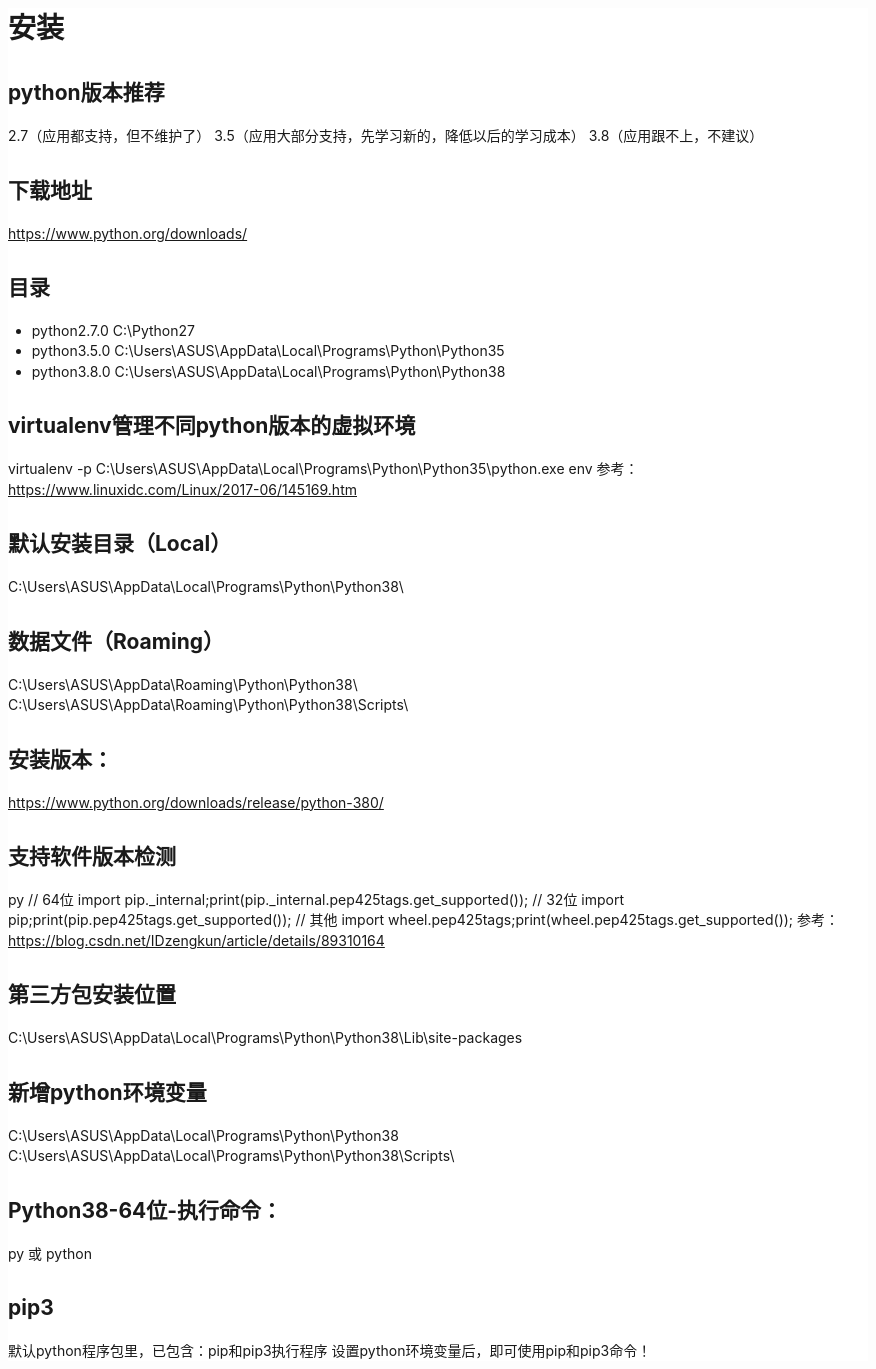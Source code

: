 # 安装
## python版本推荐
2.7（应用都支持，但不维护了）
3.5（应用大部分支持，先学习新的，降低以后的学习成本）
3.8（应用跟不上，不建议）
## 下载地址
https://www.python.org/downloads/
## 目录
+ python2.7.0
C:\Python27
+ python3.5.0
C:\Users\ASUS\AppData\Local\Programs\Python\Python35
+ python3.8.0
C:\Users\ASUS\AppData\Local\Programs\Python\Python38
## virtualenv管理不同python版本的虚拟环境
virtualenv -p C:\Users\ASUS\AppData\Local\Programs\Python\Python35\python.exe env
参考：
https://www.linuxidc.com/Linux/2017-06/145169.htm
## 默认安装目录（Local）
C:\Users\ASUS\AppData\Local\Programs\Python\Python38\
## 数据文件（Roaming）
C:\Users\ASUS\AppData\Roaming\Python\Python38\  
C:\Users\ASUS\AppData\Roaming\Python\Python38\Scripts\
## 安装版本：  
https://www.python.org/downloads/release/python-380/  
## 支持软件版本检测
py
// 64位
import pip._internal;print(pip._internal.pep425tags.get_supported());
// 32位
import pip;print(pip.pep425tags.get_supported());
// 其他
import wheel.pep425tags;print(wheel.pep425tags.get_supported());
参考：
https://blog.csdn.net/IDzengkun/article/details/89310164
## 第三方包安装位置  
C:\Users\ASUS\AppData\Local\Programs\Python\Python38\Lib\site-packages 
## 新增python环境变量  
C:\Users\ASUS\AppData\Local\Programs\Python\Python38\
C:\Users\ASUS\AppData\Local\Programs\Python\Python38\Scripts\
## Python38-64位-执行命令：
py 或 python
## pip3  
默认python程序包里，已包含：pip和pip3执行程序
设置python环境变量后，即可使用pip和pip3命令！
